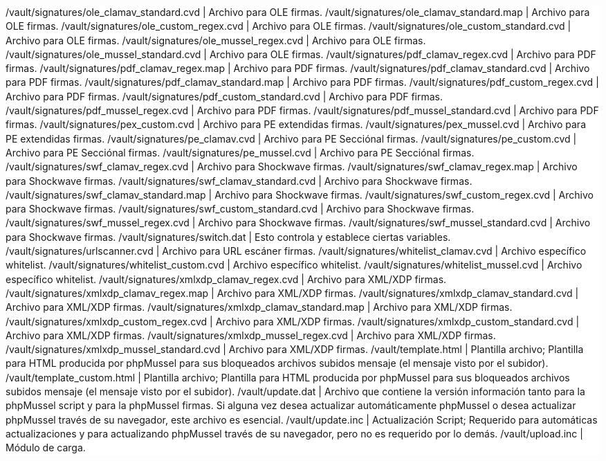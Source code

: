 /vault/signatures/ole_clamav_standard.cvd | Archivo para OLE firmas.
/vault/signatures/ole_clamav_standard.map | Archivo para OLE firmas.
/vault/signatures/ole_custom_regex.cvd | Archivo para OLE firmas.
/vault/signatures/ole_custom_standard.cvd | Archivo para OLE firmas.
/vault/signatures/ole_mussel_regex.cvd | Archivo para OLE firmas.
/vault/signatures/ole_mussel_standard.cvd | Archivo para OLE firmas.
/vault/signatures/pdf_clamav_regex.cvd | Archivo para PDF firmas.
/vault/signatures/pdf_clamav_regex.map | Archivo para PDF firmas.
/vault/signatures/pdf_clamav_standard.cvd | Archivo para PDF firmas.
/vault/signatures/pdf_clamav_standard.map | Archivo para PDF firmas.
/vault/signatures/pdf_custom_regex.cvd | Archivo para PDF firmas.
/vault/signatures/pdf_custom_standard.cvd | Archivo para PDF firmas.
/vault/signatures/pdf_mussel_regex.cvd | Archivo para PDF firmas.
/vault/signatures/pdf_mussel_standard.cvd | Archivo para PDF firmas.
/vault/signatures/pex_custom.cvd | Archivo para PE extendidas firmas.
/vault/signatures/pex_mussel.cvd | Archivo para PE extendidas firmas.
/vault/signatures/pe_clamav.cvd | Archivo para PE Secciónal firmas.
/vault/signatures/pe_custom.cvd | Archivo para PE Secciónal firmas.
/vault/signatures/pe_mussel.cvd | Archivo para PE Secciónal firmas.
/vault/signatures/swf_clamav_regex.cvd | Archivo para Shockwave firmas.
/vault/signatures/swf_clamav_regex.map | Archivo para Shockwave firmas.
/vault/signatures/swf_clamav_standard.cvd | Archivo para Shockwave firmas.
/vault/signatures/swf_clamav_standard.map | Archivo para Shockwave firmas.
/vault/signatures/swf_custom_regex.cvd | Archivo para Shockwave firmas.
/vault/signatures/swf_custom_standard.cvd | Archivo para Shockwave firmas.
/vault/signatures/swf_mussel_regex.cvd | Archivo para Shockwave firmas.
/vault/signatures/swf_mussel_standard.cvd | Archivo para Shockwave firmas.
/vault/signatures/switch.dat | Esto controla y establece ciertas variables.
/vault/signatures/urlscanner.cvd | Archivo para URL escáner firmas.
/vault/signatures/whitelist_clamav.cvd | Archivo específico whitelist.
/vault/signatures/whitelist_custom.cvd | Archivo específico whitelist.
/vault/signatures/whitelist_mussel.cvd | Archivo específico whitelist.
/vault/signatures/xmlxdp_clamav_regex.cvd | Archivo para XML/XDP firmas.
/vault/signatures/xmlxdp_clamav_regex.map | Archivo para XML/XDP firmas.
/vault/signatures/xmlxdp_clamav_standard.cvd | Archivo para XML/XDP firmas.
/vault/signatures/xmlxdp_clamav_standard.map | Archivo para XML/XDP firmas.
/vault/signatures/xmlxdp_custom_regex.cvd | Archivo para XML/XDP firmas.
/vault/signatures/xmlxdp_custom_standard.cvd | Archivo para XML/XDP firmas.
/vault/signatures/xmlxdp_mussel_regex.cvd | Archivo para XML/XDP firmas.
/vault/signatures/xmlxdp_mussel_standard.cvd | Archivo para XML/XDP firmas.
/vault/template.html | Plantilla archivo; Plantilla para HTML producida por phpMussel para sus bloqueados archivos subidos mensaje (el mensaje visto por el subidor).
/vault/template_custom.html | Plantilla archivo; Plantilla para HTML producida por phpMussel para sus bloqueados archivos subidos mensaje (el mensaje visto por el subidor).
/vault/update.dat | Archivo que contiene la versión información tanto para la phpMussel script y para la phpMussel firmas. Si alguna vez desea actualizar automáticamente phpMussel o desea actualizar phpMussel través de su navegador, este archivo es esencial.
/vault/update.inc | Actualización Script; Requerido para automáticas actualizaciones y para actualizando phpMussel través de su navegador, pero no es requerido por lo demás.
/vault/upload.inc | Módulo de carga.
